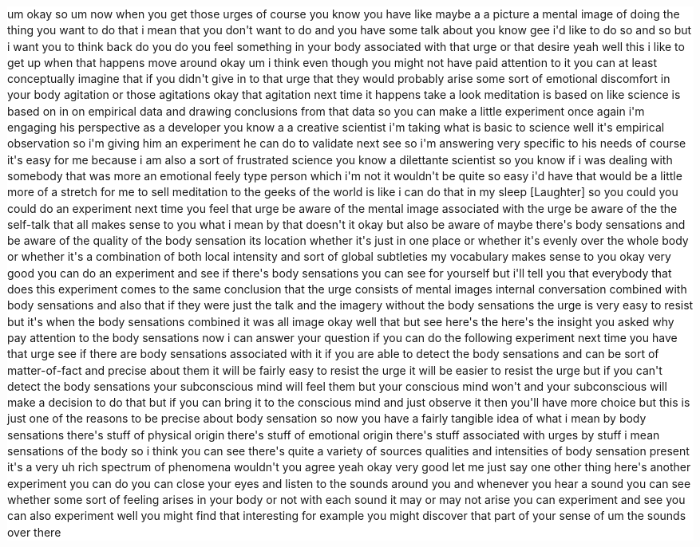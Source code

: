 um okay so um now when you get those urges
of course you know you have like maybe a a picture a mental image of doing the thing you want to do that i mean that
you don't want to do and you have some talk about you know gee i'd like to do so and so but
i want you to think back do you do you feel something in your body associated with that urge or that desire
yeah well this i like to get up when that happens move around okay
um i think even though you might not have paid attention to it you can at least conceptually imagine that if you
didn't give in to that urge that they would probably arise some sort of emotional discomfort in your body
agitation or those agitations okay
that agitation next time it happens take a look meditation is based on
like science is based on in on empirical data and drawing conclusions
from that data so you can make a little experiment once again i'm engaging
his perspective as a developer you know a a creative scientist i'm taking what
is basic to science well it's empirical observation so i'm giving him an experiment he can do to validate next
see so i'm answering very specific to his needs of course it's easy for me because i am also a sort of frustrated
science you know a dilettante scientist so you know if i was dealing with somebody that was more an emotional feely type
person which i'm not it wouldn't be quite so easy i'd have that would be a little more of a stretch for me to sell
meditation to the geeks of the world is like i can do that in my sleep
[Laughter]
so you could you could do an experiment next time you feel that urge
be aware of the mental image associated with the urge be aware of the the self-talk that
all makes sense to you what i mean by that doesn't it okay but also be aware of maybe there's body sensations and be
aware of the quality of the body sensation its location whether it's just in one place or whether it's evenly over
the whole body or whether it's a combination of both local intensity and sort of global subtleties
my vocabulary makes sense to you okay very good you can do an experiment and see if there's body sensations you can
see for yourself but i'll tell you that everybody that does this experiment comes to the same conclusion that the
urge consists of mental images internal conversation combined with body
sensations and also that if they were just the talk and the imagery
without the body sensations the urge is very easy to resist but it's when the body sensations
combined it was all image okay well that but see here's the here's
the insight you asked why pay attention to the body sensations now i can answer your question
if you can do the following experiment next time you have that urge see if there are body sensations associated
with it if you are able to detect the body sensations and can be sort of matter-of-fact and precise about them it
will be fairly easy to resist the urge it will be easier to resist the urge but
if you can't detect the body sensations your subconscious mind will feel them
but your conscious mind won't and your subconscious will make a decision to do that but if you can bring it to the
conscious mind and just observe it then you'll have more choice but this is just one of the reasons to be precise about
body sensation so now you have a fairly tangible idea of what i mean by body
sensations there's stuff of physical origin there's stuff of emotional origin there's stuff associated with urges
by stuff i mean sensations of the body so i think you can see there's quite a variety of
sources qualities and intensities
of body sensation present it's a very uh rich spectrum of phenomena wouldn't you agree yeah
okay very good let me just say one other thing here's another experiment you can do
you can close your eyes and listen to the sounds around you and whenever you hear a sound you can
see whether some sort of feeling arises in your body or not with each sound it may or may not arise
you can experiment and see you can also experiment
well you might find that interesting for example you might discover that part of your sense of um the sounds over there